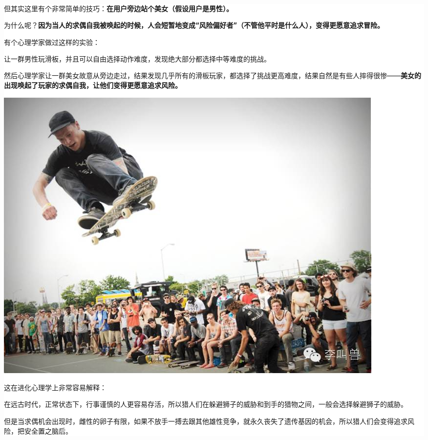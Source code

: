 但其实这里有个非常简单的技巧：**在用户旁边站个美女（假设用户是男性）。**

 

为什么呢？**因为当人的求偶自我被唤起的时候，人会短暂地变成“风险偏好者”（不管他平时是什么人），变得更愿意追求冒险。**

 

有个心理学家做过这样的实验：

 

让一群男性玩滑板，并且可以自由选择动作难度，发现绝大部分都选择中等难度的挑战。

 

然后心理学家让一群美女故意从旁边走过，结果发现几乎所有的滑板玩家，都选择了挑战更高难度，结果自然是有些人摔得很惨——**美女的出现唤起了玩家的求偶自我，让他们变得更愿意追求风险。**

 

![](./_image/25.5.jpg)

这在进化心理学上非常容易解释：

 

在远古时代，正常状态下，行事谨慎的人更容易存活，所以猎人们在躲避狮子的威胁和到手的猎物之间，一般会选择躲避狮子的威胁。

 

但是当求偶机会出现时，雌性的卵子有限，如果不放手一搏去跟其他雄性竞争，就永久丧失了遗传基因的机会，所以猎人们会变得追求风险，把安全置之脑后。

 